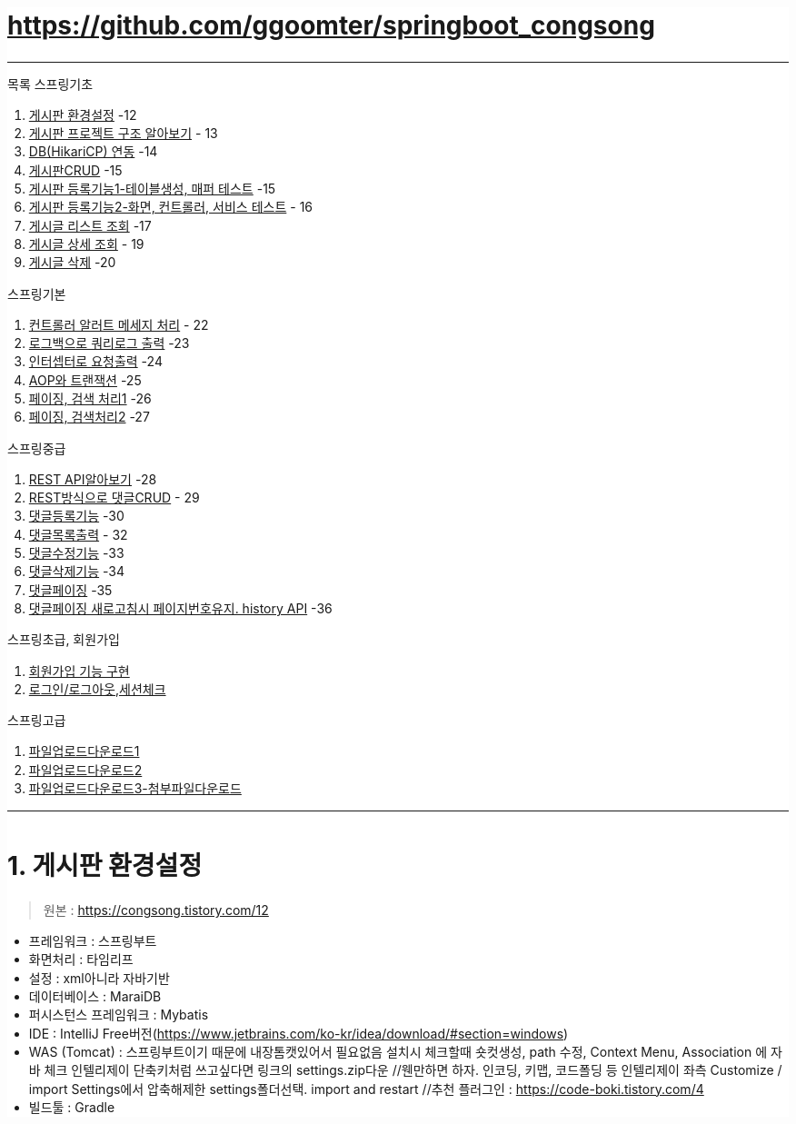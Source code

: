 # https://github.com/ggoomter/springboot_congsong

---
목록
스프링기초
1. [게시판 환경설정](https://congsong.tistory.com/12) -12
2. [게시판 프로젝트 구조 알아보기](https://congsong.tistory.com/13) - 13
3. [DB(HikariCP) 연동](https://congsong.tistory.com/14) -14
4.  [게시판CRUD](https://congsong.tistory.com/15) -15
5. [게시판 등록기능1-테이블생성,  매퍼 테스트](https://congsong.tistory.com/15) -15
6. [게시판 등록기능2-화면, 컨트롤러, 서비스 테스트](https://congsong.tistory.com/16) - 16
7. [게시글 리스트 조회](https://congsong.tistory.com/17) -17
8. [게시글 상세 조회](https://congsong.tistory.com/19) - 19
9. [게시글 삭제](https://congsong.tistory.com/20) -20

스프링기본
1. [컨트롤러 알러트 메세지 처리](https://congsong.tistory.com/22) - 22
2. [로그백으로 쿼리로그 출력](https://congsong.tistory.com/23) -23
3. [인터셉터로 요청출력](https://congsong.tistory.com/24) -24
4. [AOP와 트랜잭션](https://congsong.tistory.com/25) -25
5. [페이징, 검색 처리1](https://congsong.tistory.com/26) -26
6. [페이징, 검색처리2](https://congsong.tistory.com/27) -27

스프링중급
1. [REST API알아보기](https://congsong.tistory.com/28) -28
2. [REST방식으로 댓글CRUD](https://congsong.tistory.com/29) - 29
3. [댓글등록기능](https://congsong.tistory.com/30) -30
4.  [댓글목록출력](https://congsong.tistory.com/32) - 32
5. [댓글수정기능](https://congsong.tistory.com/33) -33
6. [댓글삭제기능](https://congsong.tistory.com/34) -34
7. [댓글페이징](https://congsong.tistory.com/35) -35
8. [댓글페이징 새로고침시 페이지번호유지. history API](https://congsong.tistory.com/36) -36

스프링초급, 회원가입
1. [회원가입 기능 구현](https://congsong.tistory.com/37)
2. [로그인/로그아웃,세션체크](https://congsong.tistory.com/38)


스프링고급
1. [파일업로드다운로드1](https://congsong.tistory.com/39)
2. [파일업로드다운로드2](https://congsong.tistory.com/44)
3. [파일업로드다운로드3-첨부파일다운로드](https://congsong.tistory.com/45)
   





---



# 1. 게시판 환경설정
> 원본 : https://congsong.tistory.com/12
- 프레임워크 : 스프링부트
- 화면처리 : 타임리프
- 설정 : xml아니라 자바기반
- 데이터베이스 : MaraiDB
- 퍼시스턴스 프레임워크 : Mybatis
- IDE : IntelliJ Free버전(https://www.jetbrains.com/ko-kr/idea/download/#section=windows)
- WAS (Tomcat) : 스프링부트이기 때문에 내장톰캣있어서 필요없음
        설치시 체크할때 숏컷생성, path 수정, Context Menu, Association 에 자바 체크
        인텔리제이 단축키처럼 쓰고싶다면 링크의 settings.zip다운
        //웬만하면 하자. 인코딩, 키맵, 코드폴딩 등
          인텔리제이 좌측 Customize / import Settings에서 압축해제한 settings폴더선택. import and restart
        //추천 플러그인 : https://code-boki.tistory.com/4
- 빌드툴 : Gradle